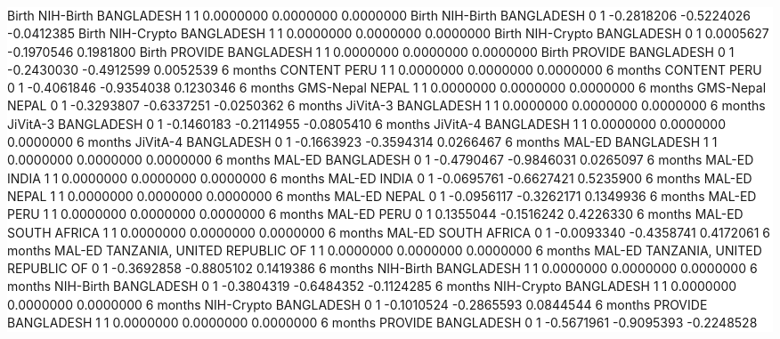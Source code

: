 Birth       NIH-Birth    BANGLADESH                     1                    1                  0.0000000    0.0000000    0.0000000
Birth       NIH-Birth    BANGLADESH                     0                    1                 -0.2818206   -0.5224026   -0.0412385
Birth       NIH-Crypto   BANGLADESH                     1                    1                  0.0000000    0.0000000    0.0000000
Birth       NIH-Crypto   BANGLADESH                     0                    1                  0.0005627   -0.1970546    0.1981800
Birth       PROVIDE      BANGLADESH                     1                    1                  0.0000000    0.0000000    0.0000000
Birth       PROVIDE      BANGLADESH                     0                    1                 -0.2430030   -0.4912599    0.0052539
6 months    CONTENT      PERU                           1                    1                  0.0000000    0.0000000    0.0000000
6 months    CONTENT      PERU                           0                    1                 -0.4061846   -0.9354038    0.1230346
6 months    GMS-Nepal    NEPAL                          1                    1                  0.0000000    0.0000000    0.0000000
6 months    GMS-Nepal    NEPAL                          0                    1                 -0.3293807   -0.6337251   -0.0250362
6 months    JiVitA-3     BANGLADESH                     1                    1                  0.0000000    0.0000000    0.0000000
6 months    JiVitA-3     BANGLADESH                     0                    1                 -0.1460183   -0.2114955   -0.0805410
6 months    JiVitA-4     BANGLADESH                     1                    1                  0.0000000    0.0000000    0.0000000
6 months    JiVitA-4     BANGLADESH                     0                    1                 -0.1663923   -0.3594314    0.0266467
6 months    MAL-ED       BANGLADESH                     1                    1                  0.0000000    0.0000000    0.0000000
6 months    MAL-ED       BANGLADESH                     0                    1                 -0.4790467   -0.9846031    0.0265097
6 months    MAL-ED       INDIA                          1                    1                  0.0000000    0.0000000    0.0000000
6 months    MAL-ED       INDIA                          0                    1                 -0.0695761   -0.6627421    0.5235900
6 months    MAL-ED       NEPAL                          1                    1                  0.0000000    0.0000000    0.0000000
6 months    MAL-ED       NEPAL                          0                    1                 -0.0956117   -0.3262171    0.1349936
6 months    MAL-ED       PERU                           1                    1                  0.0000000    0.0000000    0.0000000
6 months    MAL-ED       PERU                           0                    1                  0.1355044   -0.1516242    0.4226330
6 months    MAL-ED       SOUTH AFRICA                   1                    1                  0.0000000    0.0000000    0.0000000
6 months    MAL-ED       SOUTH AFRICA                   0                    1                 -0.0093340   -0.4358741    0.4172061
6 months    MAL-ED       TANZANIA, UNITED REPUBLIC OF   1                    1                  0.0000000    0.0000000    0.0000000
6 months    MAL-ED       TANZANIA, UNITED REPUBLIC OF   0                    1                 -0.3692858   -0.8805102    0.1419386
6 months    NIH-Birth    BANGLADESH                     1                    1                  0.0000000    0.0000000    0.0000000
6 months    NIH-Birth    BANGLADESH                     0                    1                 -0.3804319   -0.6484352   -0.1124285
6 months    NIH-Crypto   BANGLADESH                     1                    1                  0.0000000    0.0000000    0.0000000
6 months    NIH-Crypto   BANGLADESH                     0                    1                 -0.1010524   -0.2865593    0.0844544
6 months    PROVIDE      BANGLADESH                     1                    1                  0.0000000    0.0000000    0.0000000
6 months    PROVIDE      BANGLADESH                     0                    1                 -0.5671961   -0.9095393   -0.2248528
